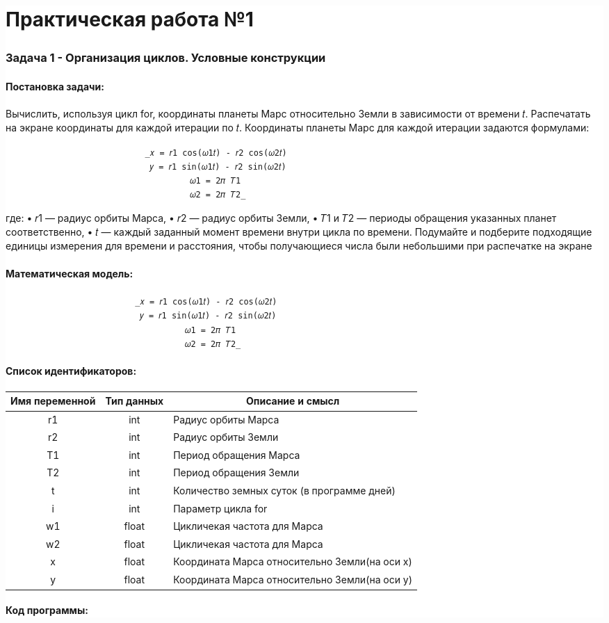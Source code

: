 # Практическая работа №1

### Задача 1 - Организация циклов. Условные конструкции

#### Постановка задачи:

Вычислить, используя цикл for, координаты планеты Марс относительно
Земли в зависимости от времени 𝑡. Распечатать на экране координаты для
каждой итерации по 𝑡. Координаты планеты Марс для каждой итерации
задаются формулами:

                                _𝑥 = 𝑟1 cos(𝜔1𝑡) - 𝑟2 cos(𝜔2𝑡) 
                                 𝑦 = 𝑟1 sin(𝜔1𝑡) - 𝑟2 sin(𝜔2𝑡)
                                         𝜔1 = 2𝜋 𝑇1
                                         𝜔2 = 2𝜋 𝑇2_

где: • 𝑟1 — радиус орбиты Марса, • 𝑟2 — радиус орбиты Земли, • 𝑇1 и 𝑇2 —
периоды обращения указанных планет соответственно, • 𝑡 — каждый заданный
момент времени внутри цикла по времени. Подумайте и подберите подходящие
единицы измерения для времени и расстояния, чтобы получающиеся числа
были небольшими при распечатке на экране

#### Математическая модель:

                              _𝑥 = 𝑟1 cos(𝜔1𝑡) - 𝑟2 cos(𝜔2𝑡) 
                               𝑦 = 𝑟1 sin(𝜔1𝑡) - 𝑟2 sin(𝜔2𝑡)
                                        𝜔1 = 2𝜋 𝑇1
                                        𝜔2 = 2𝜋 𝑇2_

#### Список идентификаторов:

| Имя переменной | Тип данных | Описание и смысл                              |
|:--------------:|:----------:|-----------------------------------------------|
|       r1       |    int     | Радиус орбиты Марса                           |
|       r2       |    int     | Радиус орбиты Земли                           |
|       T1       |    int     | Период обращения Марса                        |
|       T2       |    int     | Период обращения Земли                        |
|       t        |    int     | Количество земных суток (в программе дней)    |
|       i        |    int     | Параметр цикла for                            |
|       w1       |   float    | Цикличекая частота для Марса                  |
|       w2       |   float    | Цикличекая частота для Марса                  |
|       x        |   float    | Координата Марса относительно Земли(на оси x) |
|       y        |   float    | Координата Марса относительно Земли(на оси y) |

#### Код программы:
